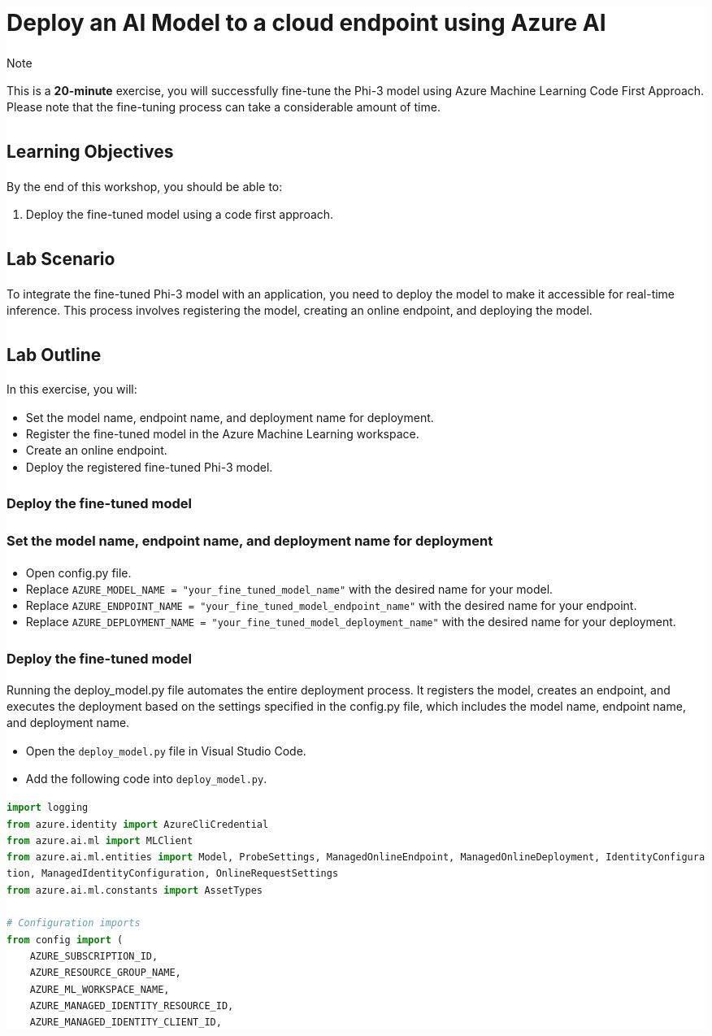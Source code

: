 # Deploy an AI Model to a cloud endpoint using Azure AI 

> [!NOTE]
>This is a **20-minute** exercise, you will successfully fine-tune the Phi-3 model using Azure Machine Learning Code First Approach. Please note that the fine-tuning process can take a considerable amount of time.

## Learning Objectives

By the end of this workshop, you should be able to:
1. Deploy the fine-tuned model using a code first approach.


## Lab Scenario
To integrate the fine-tuned Phi-3 model with an application, you need to deploy the model to make it accessible for real-time inference. This process involves registering the model, creating an online endpoint, and deploying the model.

## Lab Outline
In this exercise, you will:

- Set the model name, endpoint name, and deployment name for deployment.
- Register the fine-tuned model in the Azure Machine Learning workspace.
- Create an online endpoint.
- Deploy the registered fine-tuned Phi-3 model.

### Deploy the fine-tuned model

### Set the model name, endpoint name, and deployment name for deployment
 
- Open config.py file.
- Replace `AZURE_MODEL_NAME = "your_fine_tuned_model_name"` with the desired name for your model.
- Replace `AZURE_ENDPOINT_NAME = "your_fine_tuned_model_endpoint_name"` with the desired name for your endpoint.
- Replace `AZURE_DEPLOYMENT_NAME = "your_fine_tuned_model_deployment_name"` with the desired name for your deployment.

### Deploy the fine-tuned model
 

Running the deploy_model.py file automates the entire deployment process. It registers the model, creates an endpoint, and executes the deployment based on the settings specified in the config.py file, which includes the model name, endpoint name, and deployment name.

- Open the `deploy_model.py` file in Visual Studio Code.

- Add the following code into `deploy_model.py`.

```Python
import logging
from azure.identity import AzureCliCredential
from azure.ai.ml import MLClient
from azure.ai.ml.entities import Model, ProbeSettings, ManagedOnlineEndpoint, ManagedOnlineDeployment, IdentityConfiguration, ManagedIdentityConfiguration, OnlineRequestSettings
from azure.ai.ml.constants import AssetTypes

# Configuration imports
from config import (
    AZURE_SUBSCRIPTION_ID,
    AZURE_RESOURCE_GROUP_NAME,
    AZURE_ML_WORKSPACE_NAME,
    AZURE_MANAGED_IDENTITY_RESOURCE_ID,
    AZURE_MANAGED_IDENTITY_CLIENT_ID,
```